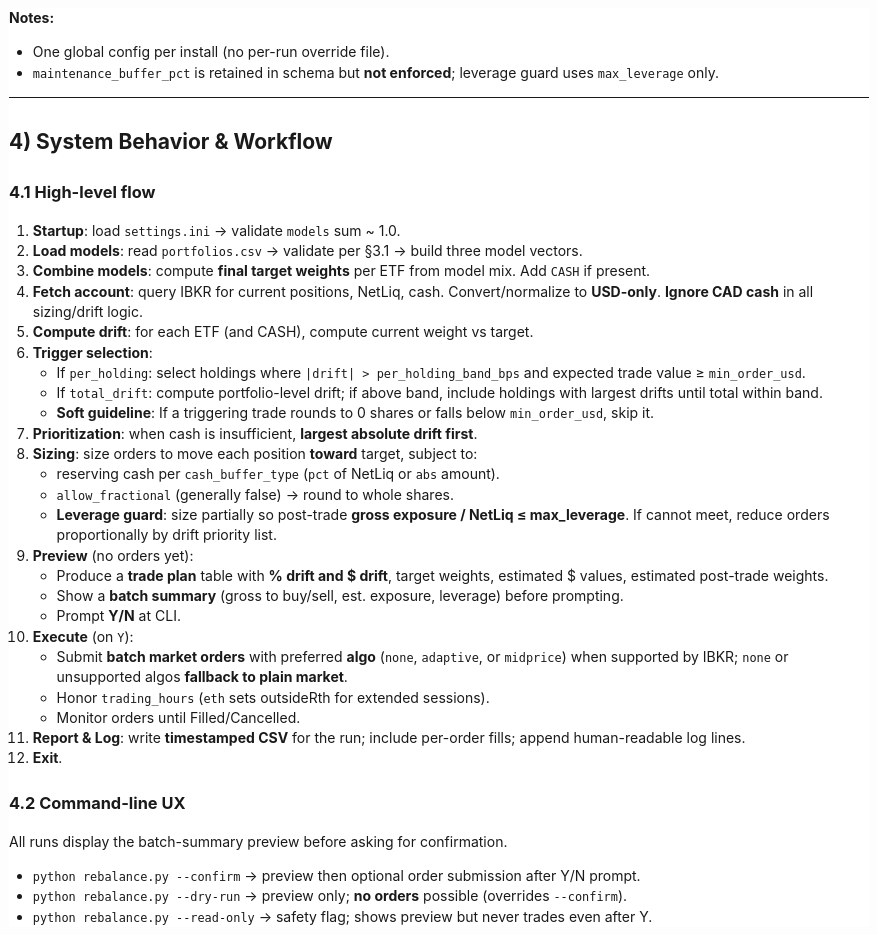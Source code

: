 **Notes:**
- One global config per install (no per-run override file).  
- `maintenance_buffer_pct` is retained in schema but **not enforced**; leverage guard uses `max_leverage` only.

---

## 4) System Behavior & Workflow

### 4.1 High-level flow
1. **Startup**: load `settings.ini` → validate `models` sum ~ 1.0.  
2. **Load models**: read `portfolios.csv` → validate per §3.1 → build three model vectors.  
3. **Combine models**: compute **final target weights** per ETF from model mix. Add `CASH` if present.  
4. **Fetch account**: query IBKR for current positions, NetLiq, cash. Convert/normalize to **USD-only**. **Ignore CAD cash** in all sizing/drift logic.  
5. **Compute drift**: for each ETF (and CASH), compute current weight vs target.  
6. **Trigger selection**:
   - If `per_holding`: select holdings where `|drift| > per_holding_band_bps` and expected trade value ≥ `min_order_usd`.
   - If `total_drift`: compute portfolio-level drift; if above band, include holdings with largest drifts until total within band.
   - **Soft guideline**: If a triggering trade rounds to 0 shares or falls below `min_order_usd`, skip it.
7. **Prioritization**: when cash is insufficient, **largest absolute drift first**.
8. **Sizing**: size orders to move each position **toward** target, subject to:
   - reserving cash per `cash_buffer_type` (`pct` of NetLiq or `abs` amount).
   - `allow_fractional` (generally false) → round to whole shares.  
   - **Leverage guard**: size partially so post-trade **gross exposure / NetLiq ≤ max_leverage**. If cannot meet, reduce orders proportionally by drift priority list.
9. **Preview** (no orders yet):
   - Produce a **trade plan** table with **% drift and $ drift**, target weights, estimated $ values, estimated post-trade weights.
   - Show a **batch summary** (gross to buy/sell, est. exposure, leverage) before prompting.
   - Prompt **Y/N** at CLI.
10. **Execute** (on `Y`):
    - Submit **batch market orders** with preferred **algo** (`none`, `adaptive`, or `midprice`) when supported by IBKR; `none` or unsupported algos **fallback to plain market**.
    - Honor `trading_hours` (`eth` sets outsideRth for extended sessions).
    - Monitor orders until Filled/Cancelled.
11. **Report & Log**: write **timestamped CSV** for the run; include per-order fills; append human-readable log lines.  
12. **Exit**.

### 4.2 Command-line UX
All runs display the batch-summary preview before asking for confirmation.

- `python rebalance.py --confirm` → preview then optional order submission after Y/N prompt.
- `python rebalance.py --dry-run` → preview only; **no orders** possible (overrides `--confirm`).
- `python rebalance.py --read-only` → safety flag; shows preview but never trades even after Y.
